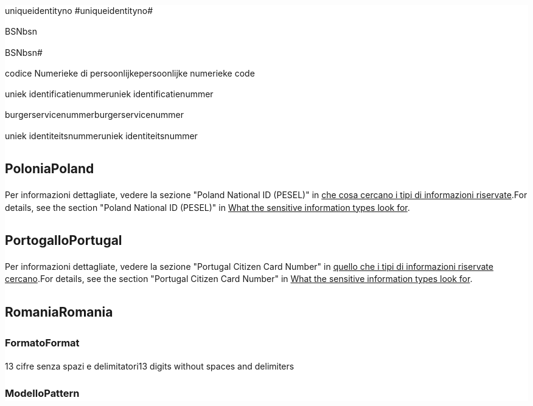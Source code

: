 <span data-ttu-id="fba1b-451">uniqueidentityno #</span><span class="sxs-lookup"><span data-stu-id="fba1b-451">uniqueidentityno#</span></span>
  
<span data-ttu-id="fba1b-452">BSN</span><span class="sxs-lookup"><span data-stu-id="fba1b-452">bsn</span></span>
  
<span data-ttu-id="fba1b-453">BSN</span><span class="sxs-lookup"><span data-stu-id="fba1b-453">bsn#</span></span>
  
<span data-ttu-id="fba1b-454">codice Numerieke di persoonlijke</span><span class="sxs-lookup"><span data-stu-id="fba1b-454">persoonlijke numerieke code</span></span>
  
<span data-ttu-id="fba1b-455">uniek identificatienummer</span><span class="sxs-lookup"><span data-stu-id="fba1b-455">uniek identificatienummer</span></span>
  
<span data-ttu-id="fba1b-456">burgerservicenummer</span><span class="sxs-lookup"><span data-stu-id="fba1b-456">burgerservicenummer</span></span>
  
<span data-ttu-id="fba1b-457">uniek identiteitsnummer</span><span class="sxs-lookup"><span data-stu-id="fba1b-457">uniek identiteitsnummer</span></span>
  
## <a name="poland"></a><span data-ttu-id="fba1b-458">Polonia</span><span class="sxs-lookup"><span data-stu-id="fba1b-458">Poland</span></span>

<span data-ttu-id="fba1b-459">Per informazioni dettagliate, vedere la sezione "Poland National ID (PESEL)" in [che cosa cercano i tipi di informazioni riservate](what-the-sensitive-information-types-look-for.md).</span><span class="sxs-lookup"><span data-stu-id="fba1b-459">For details, see the section "Poland National ID (PESEL)" in [What the sensitive information types look for](what-the-sensitive-information-types-look-for.md).</span></span>
  
## <a name="portugal"></a><span data-ttu-id="fba1b-460">Portogallo</span><span class="sxs-lookup"><span data-stu-id="fba1b-460">Portugal</span></span>

<span data-ttu-id="fba1b-461">Per informazioni dettagliate, vedere la sezione "Portugal Citizen Card Number" in [quello che i tipi di informazioni riservate cercano](what-the-sensitive-information-types-look-for.md).</span><span class="sxs-lookup"><span data-stu-id="fba1b-461">For details, see the section "Portugal Citizen Card Number" in [What the sensitive information types look for](what-the-sensitive-information-types-look-for.md).</span></span>
  
## <a name="romania"></a><span data-ttu-id="fba1b-462">Romania</span><span class="sxs-lookup"><span data-stu-id="fba1b-462">Romania</span></span>

### <a name="format"></a><span data-ttu-id="fba1b-463">Formato</span><span class="sxs-lookup"><span data-stu-id="fba1b-463">Format</span></span>

<span data-ttu-id="fba1b-464">13 cifre senza spazi e delimitatori</span><span class="sxs-lookup"><span data-stu-id="fba1b-464">13 digits without spaces and delimiters</span></span>
  
### <a name="pattern"></a><span data-ttu-id="fba1b-465">Modello</span><span class="sxs-lookup"><span data-stu-id="fba1b-465">Pattern</span></span>

